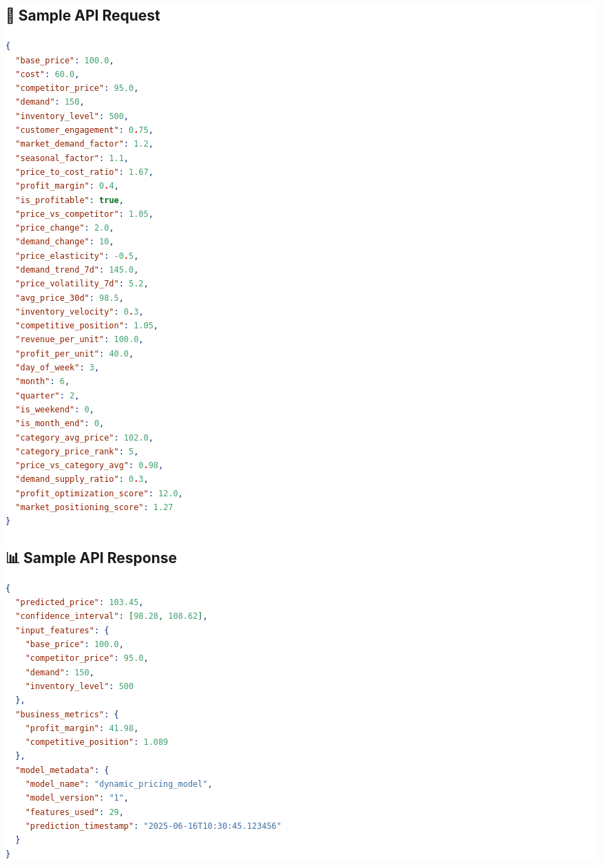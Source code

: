 ## 📄 Sample API Request

```json
{
  "base_price": 100.0,
  "cost": 60.0,
  "competitor_price": 95.0,
  "demand": 150,
  "inventory_level": 500,
  "customer_engagement": 0.75,
  "market_demand_factor": 1.2,
  "seasonal_factor": 1.1,
  "price_to_cost_ratio": 1.67,
  "profit_margin": 0.4,
  "is_profitable": true,
  "price_vs_competitor": 1.05,
  "price_change": 2.0,
  "demand_change": 10,
  "price_elasticity": -0.5,
  "demand_trend_7d": 145.0,
  "price_volatility_7d": 5.2,
  "avg_price_30d": 98.5,
  "inventory_velocity": 0.3,
  "competitive_position": 1.05,
  "revenue_per_unit": 100.0,
  "profit_per_unit": 40.0,
  "day_of_week": 3,
  "month": 6,
  "quarter": 2,
  "is_weekend": 0,
  "is_month_end": 0,
  "category_avg_price": 102.0,
  "category_price_rank": 5,
  "price_vs_category_avg": 0.98,
  "demand_supply_ratio": 0.3,
  "profit_optimization_score": 12.0,
  "market_positioning_score": 1.27
}
```

## 📊 Sample API Response

```json
{
  "predicted_price": 103.45,
  "confidence_interval": [98.28, 108.62],
  "input_features": {
    "base_price": 100.0,
    "competitor_price": 95.0,
    "demand": 150,
    "inventory_level": 500
  },
  "business_metrics": {
    "profit_margin": 41.98,
    "competitive_position": 1.089
  },
  "model_metadata": {
    "model_name": "dynamic_pricing_model",
    "model_version": "1",
    "features_used": 29,
    "prediction_timestamp": "2025-06-16T10:30:45.123456"
  }
}
```